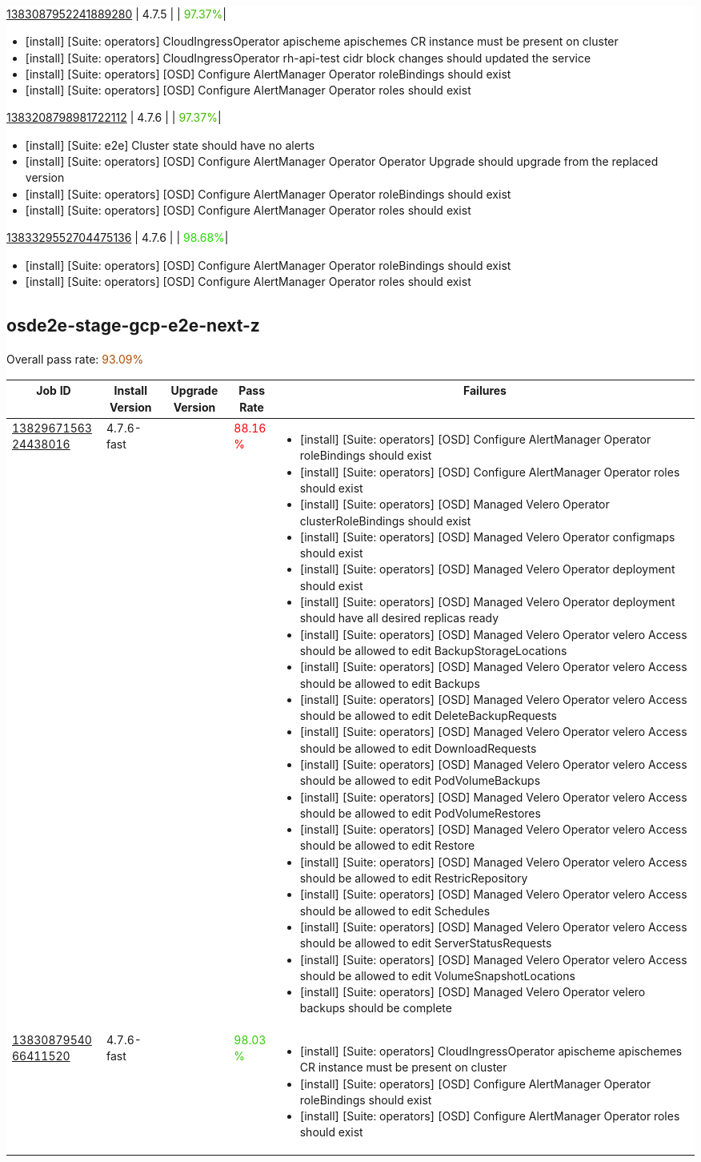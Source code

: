 [1383087952241889280](https://prow.ci.openshift.org/view/gs/origin-ci-test/logs/osde2e-stage-gcp-e2e-default/1383087952241889280) | 4.7.5 |  | <span style="color:#44bb00;">97.37%</span>|<ul><li>[install] [Suite: operators] CloudIngressOperator apischeme apischemes CR instance must be present on cluster</li><li>[install] [Suite: operators] CloudIngressOperator rh-api-test cidr block changes should updated the service</li><li>[install] [Suite: operators] [OSD] Configure AlertManager Operator roleBindings should exist</li><li>[install] [Suite: operators] [OSD] Configure AlertManager Operator roles should exist</li></ul>
[1383208798981722112](https://prow.ci.openshift.org/view/gs/origin-ci-test/logs/osde2e-stage-gcp-e2e-default/1383208798981722112) | 4.7.6 |  | <span style="color:#44bb00;">97.37%</span>|<ul><li>[install] [Suite: e2e] Cluster state should have no alerts</li><li>[install] [Suite: operators] [OSD] Configure AlertManager Operator Operator Upgrade should upgrade from the replaced version</li><li>[install] [Suite: operators] [OSD] Configure AlertManager Operator roleBindings should exist</li><li>[install] [Suite: operators] [OSD] Configure AlertManager Operator roles should exist</li></ul>
[1383329552704475136](https://prow.ci.openshift.org/view/gs/origin-ci-test/logs/osde2e-stage-gcp-e2e-default/1383329552704475136) | 4.7.6 |  | <span style="color:#22dd00;">98.68%</span>|<ul><li>[install] [Suite: operators] [OSD] Configure AlertManager Operator roleBindings should exist</li><li>[install] [Suite: operators] [OSD] Configure AlertManager Operator roles should exist</li></ul>



## osde2e-stage-gcp-e2e-next-z

Overall pass rate: <span style="color:#b14e00;">93.09%</span>

| Job ID | Install Version | Upgrade Version | Pass Rate | Failures |
|--------|-----------------|-----------------|-----------|----------|
[1382967156324438016](https://prow.ci.openshift.org/view/gs/origin-ci-test/logs/osde2e-stage-gcp-e2e-next-z/1382967156324438016) | 4.7.6-fast |  | <span style="color:#ff0000;">88.16%</span>|<ul><li>[install] [Suite: operators] [OSD] Configure AlertManager Operator roleBindings should exist</li><li>[install] [Suite: operators] [OSD] Configure AlertManager Operator roles should exist</li><li>[install] [Suite: operators] [OSD] Managed Velero Operator clusterRoleBindings should exist</li><li>[install] [Suite: operators] [OSD] Managed Velero Operator configmaps should exist</li><li>[install] [Suite: operators] [OSD] Managed Velero Operator deployment should exist</li><li>[install] [Suite: operators] [OSD] Managed Velero Operator deployment should have all desired replicas ready</li><li>[install] [Suite: operators] [OSD] Managed Velero Operator velero Access should be allowed to edit BackupStorageLocations</li><li>[install] [Suite: operators] [OSD] Managed Velero Operator velero Access should be allowed to edit Backups</li><li>[install] [Suite: operators] [OSD] Managed Velero Operator velero Access should be allowed to edit DeleteBackupRequests</li><li>[install] [Suite: operators] [OSD] Managed Velero Operator velero Access should be allowed to edit DownloadRequests</li><li>[install] [Suite: operators] [OSD] Managed Velero Operator velero Access should be allowed to edit PodVolumeBackups</li><li>[install] [Suite: operators] [OSD] Managed Velero Operator velero Access should be allowed to edit PodVolumeRestores</li><li>[install] [Suite: operators] [OSD] Managed Velero Operator velero Access should be allowed to edit Restore</li><li>[install] [Suite: operators] [OSD] Managed Velero Operator velero Access should be allowed to edit RestricRepository</li><li>[install] [Suite: operators] [OSD] Managed Velero Operator velero Access should be allowed to edit Schedules</li><li>[install] [Suite: operators] [OSD] Managed Velero Operator velero Access should be allowed to edit ServerStatusRequests</li><li>[install] [Suite: operators] [OSD] Managed Velero Operator velero Access should be allowed to edit VolumeSnapshotLocations</li><li>[install] [Suite: operators] [OSD] Managed Velero Operator velero backups should be complete</li></ul>
[1383087954066411520](https://prow.ci.openshift.org/view/gs/origin-ci-test/logs/osde2e-stage-gcp-e2e-next-z/1383087954066411520) | 4.7.6-fast |  | <span style="color:#33cc00;">98.03%</span>|<ul><li>[install] [Suite: operators] CloudIngressOperator apischeme apischemes CR instance must be present on cluster</li><li>[install] [Suite: operators] [OSD] Configure AlertManager Operator roleBindings should exist</li><li>[install] [Suite: operators] [OSD] Configure AlertManager Operator roles should exist</li></ul>



